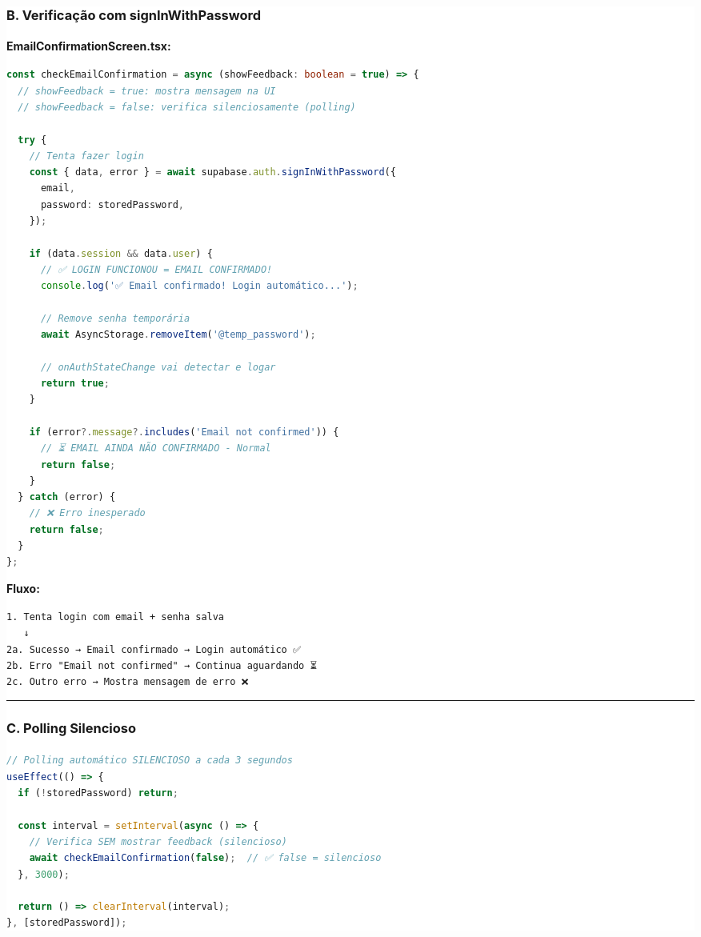 
### **B. Verificação com signInWithPassword**

**EmailConfirmationScreen.tsx:**
```typescript
const checkEmailConfirmation = async (showFeedback: boolean = true) => {
  // showFeedback = true: mostra mensagem na UI
  // showFeedback = false: verifica silenciosamente (polling)
  
  try {
    // Tenta fazer login
    const { data, error } = await supabase.auth.signInWithPassword({
      email,
      password: storedPassword,
    });
    
    if (data.session && data.user) {
      // ✅ LOGIN FUNCIONOU = EMAIL CONFIRMADO!
      console.log('✅ Email confirmado! Login automático...');
      
      // Remove senha temporária
      await AsyncStorage.removeItem('@temp_password');
      
      // onAuthStateChange vai detectar e logar
      return true;
    }
    
    if (error?.message?.includes('Email not confirmed')) {
      // ⏳ EMAIL AINDA NÃO CONFIRMADO - Normal
      return false;
    }
  } catch (error) {
    // ❌ Erro inesperado
    return false;
  }
};
```

**Fluxo:**
```
1. Tenta login com email + senha salva
   ↓
2a. Sucesso → Email confirmado → Login automático ✅
2b. Erro "Email not confirmed" → Continua aguardando ⏳
2c. Outro erro → Mostra mensagem de erro ❌
```

---

### **C. Polling Silencioso**

```typescript
// Polling automático SILENCIOSO a cada 3 segundos
useEffect(() => {
  if (!storedPassword) return;

  const interval = setInterval(async () => {
    // Verifica SEM mostrar feedback (silencioso)
    await checkEmailConfirmation(false);  // ✅ false = silencioso
  }, 3000);

  return () => clearInterval(interval);
}, [storedPassword]);
```
